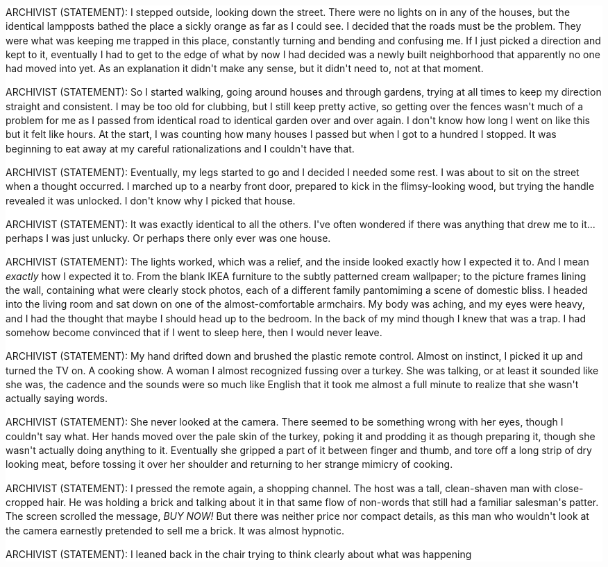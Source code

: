 <span class="statement archivist-statement">ARCHIVIST (STATEMENT): I stepped outside, looking down the street. There were no lights on in any of the houses, but the identical lampposts bathed the place a sickly orange as far as I could see. I decided that the roads must be the problem. They were what was keeping me trapped in this place, constantly turning and bending and confusing me. If I just picked a direction and kept to it, eventually I had to get to the edge of what by now I had decided was a newly built neighborhood that apparently no one had moved into yet. As an explanation it didn't make any sense, but it didn't need to, not at that moment.</span>

<span class="statement archivist-statement">ARCHIVIST (STATEMENT): So I started walking, going around houses and through gardens, trying at all times to keep my direction straight and consistent. I may be too old for clubbing, but I still keep pretty active, so getting over the fences wasn't much of a problem for me as I passed from identical road to identical garden over and over again. I don't know how long I went on like this but it felt like hours. At the start, I was counting how many houses I passed but when I got to a hundred I stopped. It was beginning to eat away at my careful rationalizations and I couldn't have that.</span>

<span class="statement archivist-statement">ARCHIVIST (STATEMENT): Eventually, my legs started to go and I decided I needed some rest. I was about to sit on the street when a thought occurred. I marched up to a nearby front door, prepared to kick in the flimsy-looking wood, but trying the handle revealed it was unlocked. I don't know why I picked that house.</span>

<span class="statement archivist-statement">ARCHIVIST (STATEMENT): It was exactly identical to all the others. I've often wondered if there was anything that drew me to it... perhaps I was just unlucky. Or perhaps there only ever was one house.</span>

<span class="statement archivist-statement">ARCHIVIST (STATEMENT): The lights worked, which was a relief, and the inside looked exactly how I expected it to. And I mean *exactly* how I expected it to. From the blank IKEA furniture to the subtly patterned cream wallpaper; to the picture frames lining the wall, containing what were clearly stock photos, each of a different family pantomiming a scene of domestic bliss. I headed into the living room and sat down on one of the almost-comfortable armchairs. My body was aching, and my eyes were heavy, and I had the thought that maybe I should head up to the bedroom. In the back of my mind though I knew that was a trap. I had somehow become convinced that if I went to sleep here, then I would never leave.</span>

<span class="statement archivist-statement">ARCHIVIST (STATEMENT): My hand drifted down and brushed the plastic remote control. Almost on instinct, I picked it up and turned the TV on. A cooking show. A woman I almost recognized fussing over a turkey. She was talking, or at least it sounded like she was, the cadence and the sounds were so much like English that it took me almost a full minute to realize that she wasn't actually saying words.</span>

<span class="statement archivist-statement">ARCHIVIST (STATEMENT): She never looked at the camera. There seemed to be something wrong with her eyes, though I couldn't say what. Her hands moved over the pale skin of the turkey, poking it and prodding it as though preparing it, though she wasn't actually doing anything to it. Eventually she gripped a part of it between finger and thumb, and tore off a long strip of dry looking meat, before tossing it over her shoulder and returning to her strange mimicry of cooking.</span>

<span class="statement archivist-statement">ARCHIVIST (STATEMENT): I pressed the remote again, a shopping channel. The host was a tall, clean-shaven man with close-cropped hair. He was holding a brick and talking about it in that same flow of non-words that still had a familiar salesman's patter. The screen scrolled the message, *BUY NOW!* But there was neither price nor compact details, as this man who wouldn't look at the camera earnestly pretended to sell me a brick. It was almost hypnotic.</span>

<span class="statement archivist-statement">ARCHIVIST (STATEMENT): I leaned back in the chair trying to think clearly about what was happening</span>
